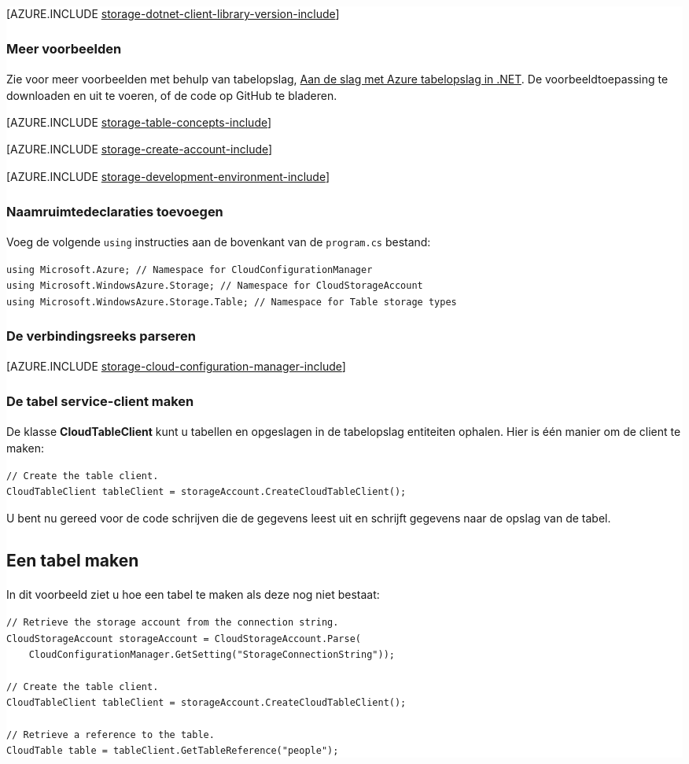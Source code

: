 [AZURE.INCLUDE [storage-dotnet-client-library-version-include](../../includes/storage-dotnet-client-library-version-include.md)]

### <a name="more-samples"></a>Meer voorbeelden

Zie voor meer voorbeelden met behulp van tabelopslag, [Aan de slag met Azure tabelopslag in .NET](https://azure.microsoft.com/documentation/samples/storage-table-dotnet-getting-started/). De voorbeeldtoepassing te downloaden en uit te voeren, of de code op GitHub te bladeren.


[AZURE.INCLUDE [storage-table-concepts-include](../../includes/storage-table-concepts-include.md)]

[AZURE.INCLUDE [storage-create-account-include](../../includes/storage-create-account-include.md)]

[AZURE.INCLUDE [storage-development-environment-include](../../includes/storage-development-environment-include.md)]

### <a name="add-namespace-declarations"></a>Naamruimtedeclaraties toevoegen

Voeg de volgende `using` instructies aan de bovenkant van de `program.cs` bestand:

    using Microsoft.Azure; // Namespace for CloudConfigurationManager
    using Microsoft.WindowsAzure.Storage; // Namespace for CloudStorageAccount
    using Microsoft.WindowsAzure.Storage.Table; // Namespace for Table storage types

### <a name="parse-the-connection-string"></a>De verbindingsreeks parseren

[AZURE.INCLUDE [storage-cloud-configuration-manager-include](../../includes/storage-cloud-configuration-manager-include.md)]

### <a name="create-the-table-service-client"></a>De tabel service-client maken

De klasse **CloudTableClient** kunt u tabellen en opgeslagen in de tabelopslag entiteiten ophalen. Hier is één manier om de client te maken:

    // Create the table client.
    CloudTableClient tableClient = storageAccount.CreateCloudTableClient();

U bent nu gereed voor de code schrijven die de gegevens leest uit en schrijft gegevens naar de opslag van de tabel.

## <a name="create-a-table"></a>Een tabel maken

In dit voorbeeld ziet u hoe een tabel te maken als deze nog niet bestaat:

    // Retrieve the storage account from the connection string.
    CloudStorageAccount storageAccount = CloudStorageAccount.Parse(
        CloudConfigurationManager.GetSetting("StorageConnectionString"));

    // Create the table client.
    CloudTableClient tableClient = storageAccount.CreateCloudTableClient();

    // Retrieve a reference to the table.
    CloudTable table = tableClient.GetTableReference("people");
